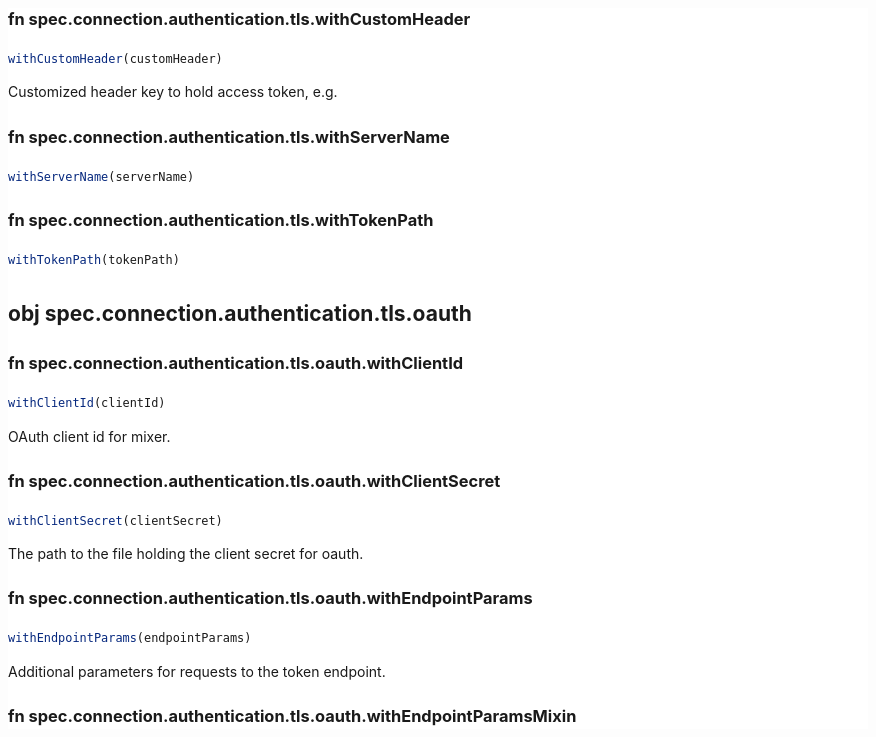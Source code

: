 

### fn spec.connection.authentication.tls.withCustomHeader

```ts
withCustomHeader(customHeader)
```

Customized header key to hold access token, e.g.

### fn spec.connection.authentication.tls.withServerName

```ts
withServerName(serverName)
```



### fn spec.connection.authentication.tls.withTokenPath

```ts
withTokenPath(tokenPath)
```



## obj spec.connection.authentication.tls.oauth



### fn spec.connection.authentication.tls.oauth.withClientId

```ts
withClientId(clientId)
```

OAuth client id for mixer.

### fn spec.connection.authentication.tls.oauth.withClientSecret

```ts
withClientSecret(clientSecret)
```

The path to the file holding the client secret for oauth.

### fn spec.connection.authentication.tls.oauth.withEndpointParams

```ts
withEndpointParams(endpointParams)
```

Additional parameters for requests to the token endpoint.

### fn spec.connection.authentication.tls.oauth.withEndpointParamsMixin
